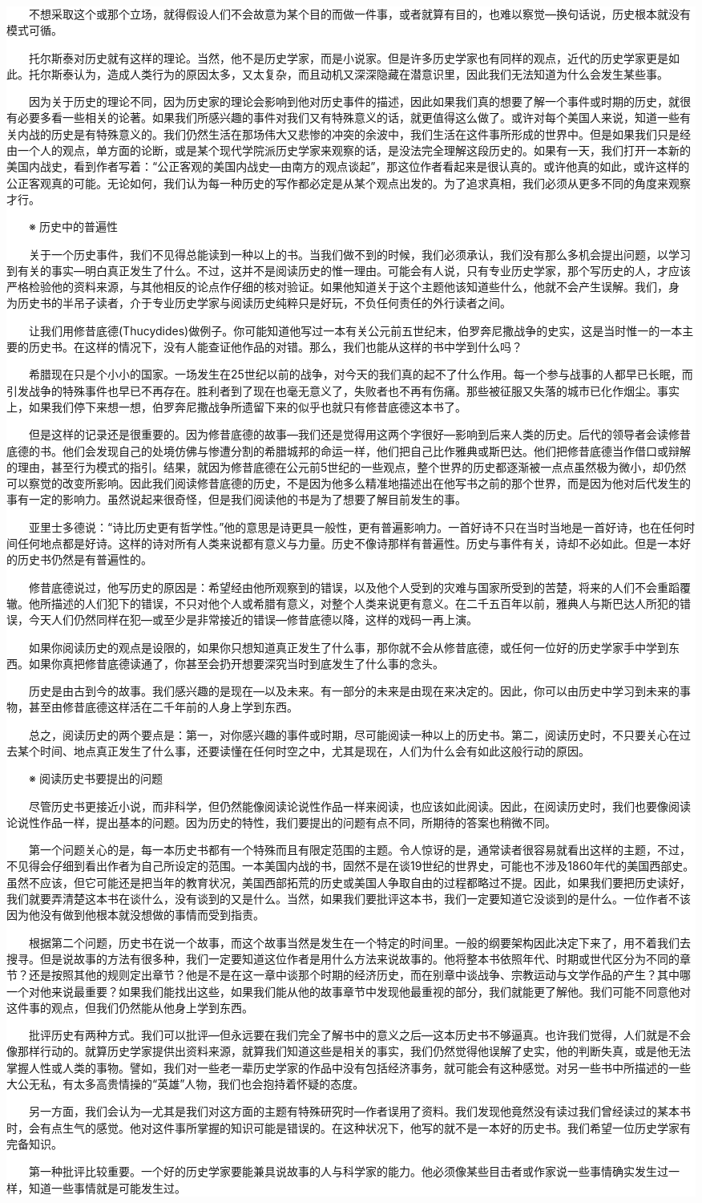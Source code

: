 　　不想采取这个或那个立场，就得假设人们不会故意为某个目的而做一件事，或者就算有目的，也难以察觉—换句话说，历史根本就没有模式可循。

　　托尔斯泰对历史就有这样的理论。当然，他不是历史学家，而是小说家。但是许多历史学家也有同样的观点，近代的历史学家更是如此。托尔斯泰认为，造成人类行为的原因太多，又太复杂，而且动机又深深隐藏在潜意识里，因此我们无法知道为什么会发生某些事。

　　因为关于历史的理论不同，因为历史家的理论会影响到他对历史事件的描述，因此如果我们真的想要了解一个事件或时期的历史，就很有必要多看一些相关的论著。如果我们所感兴趣的事件对我们又有特殊意义的话，就更值得这么做了。或许对每个美国人来说，知道一些有关内战的历史是有特殊意义的。我们仍然生活在那场伟大又悲惨的冲突的余波中，我们生活在这件事所形成的世界中。但是如果我们只是经由一个人的观点，单方面的论断，或是某个现代学院派历史学家来观察的话，是没法完全理解这段历史的。如果有一天，我们打开一本新的美国内战史，看到作者写着：“公正客观的美国内战史—由南方的观点谈起”，那这位作者看起来是很认真的。或许他真的如此，或许这样的公正客观真的可能。无论如何，我们认为每一种历史的写作都必定是从某个观点出发的。为了追求真相，我们必须从更多不同的角度来观察才行。

　　※ 历史中的普遍性

　　关于一个历史事件，我们不见得总能读到一种以上的书。当我们做不到的时候，我们必须承认，我们没有那么多机会提出问题，以学习到有关的事实—明白真正发生了什么。不过，这并不是阅读历史的惟一理由。可能会有人说，只有专业历史学家，那个写历史的人，才应该严格检验他的资料来源，与其他相反的论点作仔细的核对验证。如果他知道关于这个主题他该知道些什么，他就不会产生误解。我们，身　为历史书的半吊子读者，介于专业历史学家与阅读历史纯粹只是好玩，不负任何责任的外行读者之间。

　　让我们用修昔底德(Thucydides)做例子。你可能知道他写过一本有关公元前五世纪末，伯罗奔尼撒战争的史实，这是当时惟一的一本主要的历史书。在这样的情况下，没有人能查证他作品的对错。那么，我们也能从这样的书中学到什么吗？

　　希腊现在只是个小小的国家。一场发生在25世纪以前的战争，对今天的我们真的起不了什么作用。每一个参与战事的人都早已长眠，而引发战争的特殊事件也早已不再存在。胜利者到了现在也毫无意义了，失败者也不再有伤痛。那些被征服又失落的城市已化作烟尘。事实上，如果我们停下来想一想，伯罗奔尼撒战争所遗留下来的似乎也就只有修昔底德这本书了。

　　但是这样的记录还是很重要的。因为修昔底德的故事—我们还是觉得用这两个字很好—影响到后来人类的历史。后代的领导者会读修昔底德的书。他们会发现自己的处境仿佛与惨遭分割的希腊城邦的命运一样，他们把自己比作雅典或斯巴达。他们把修昔底德当作借口或辩解的理由，甚至行为模式的指引。结果，就因为修昔底德在公元前5世纪的一些观点，整个世界的历史都逐渐被一点点虽然极为微小，却仍然可以察觉的改变所影响。因此我们阅读修昔底德的历史，不是因为他多么精准地描述出在他写书之前的那个世界，而是因为他对后代发生的事有一定的影响力。虽然说起来很奇怪，但是我们阅读他的书是为了想要了解目前发生的事。

　　亚里士多德说：“诗比历史更有哲学性。”他的意思是诗更具一般性，更有普遍影响力。一首好诗不只在当时当地是一首好诗，也在任何时间任何地点都是好诗。这样的诗对所有人类来说都有意义与力量。历史不像诗那样有普遍性。历史与事件有关，诗却不必如此。但是一本好的历史书仍然是有普遍性的。

　　修昔底德说过，他写历史的原因是：希望经由他所观察到的错误，以及他个人受到的灾难与国家所受到的苦楚，将来的人们不会重蹈覆辙。他所描述的人们犯下的错误，不只对他个人或希腊有意义，对整个人类来说更有意义。在二千五百年以前，雅典人与斯巴达人所犯的错误，今天人们仍然同样在犯—或至少是非常接近的错误—修昔底德以降，这样的戏码一再上演。

　　如果你阅读历史的观点是设限的，如果你只想知道真正发生了什么事，那你就不会从修昔底德，或任何一位好的历史学家手中学到东西。如果你真把修昔底德读通了，你甚至会扔开想要深究当时到底发生了什么事的念头。

　　历史是由古到今的故事。我们感兴趣的是现在—以及未来。有一部分的未来是由现在来决定的。因此，你可以由历史中学习到未来的事物，甚至由修昔底德这样活在二千年前的人身上学到东西。

　　总之，阅读历史的两个要点是：第一，对你感兴趣的事件或时期，尽可能阅读一种以上的历史书。第二，阅读历史时，不只要关心在过去某个时间、地点真正发生了什么事，还要读懂在任何时空之中，尤其是现在，人们为什么会有如此这般行动的原因。

　　※ 阅读历史书要提出的问题

　　尽管历史书更接近小说，而非科学，但仍然能像阅读论说性作品一样来阅读，也应该如此阅读。因此，在阅读历史时，我们也要像阅读论说性作品一样，提出基本的问题。因为历史的特性，我们要提出的问题有点不同，所期待的答案也稍微不同。

　　第一个问题关心的是，每一本历史书都有一个特殊而且有限定范围的主题。令人惊讶的是，通常读者很容易就看出这样的主题，不过，不见得会仔细到看出作者为自己所设定的范围。一本美国内战的书，固然不是在谈19世纪的世界史，可能也不涉及1860年代的美国西部史。虽然不应该，但它可能还是把当年的教育状况，美国西部拓荒的历史或美国人争取自由的过程都略过不提。因此，如果我们要把历史读好，我们就要弄清楚这本书在谈什么，没有谈到的又是什么。当然，如果我们要批评这本书，我们一定要知道它没谈到的是什么。一位作者不该因为他没有做到他根本就没想做的事情而受到指责。

　　根据第二个问题，历史书在说一个故事，而这个故事当然是发生在一个特定的时间里。一般的纲要架构因此决定下来了，用不着我们去搜寻。但是说故事的方法有很多种，我们一定要知道这位作者是用什么方法来说故事的。他将整本书依照年代、时期或世代区分为不同的章节？还是按照其他的规则定出章节？他是不是在这一章中谈那个时期的经济历史，而在别章中谈战争、宗教运动与文学作品的产生？其中哪一个对他来说最重要？如果我们能找出这些，如果我们能从他的故事章节中发现他最重视的部分，我们就能更了解他。我们可能不同意他对这件事的观点，但我们仍然能从他身上学到东西。

　　批评历史有两种方式。我们可以批评—但永远要在我们完全了解书中的意义之后—这本历史书不够逼真。也许我们觉得，人们就是不会像那样行动的。就算历史学家提供出资料来源，就算我们知道这些是相关的事实，我们仍然觉得他误解了史实，他的判断失真，或是他无法掌握人性或人类的事物。譬如，我们对一些老一辈历史学家的作品中没有包括经济事务，就可能会有这种感觉。对另一些书中所描述的一些大公无私，有太多高贵情操的“英雄”人物，我们也会抱持着怀疑的态度。

　　另一方面，我们会认为—尤其是我们对这方面的主题有特殊研究时—作者误用了资料。我们发现他竟然没有读过我们曾经读过的某本书时，会有点生气的感觉。他对这件事所掌握的知识可能是错误的。在这种状况下，他写的就不是一本好的历史书。我们希望一位历史学家有完备知识。

　　第一种批评比较重要。一个好的历史学家要能兼具说故事的人与科学家的能力。他必须像某些目击者或作家说一些事情确实发生过一样，知道一些事情就是可能发生过。
